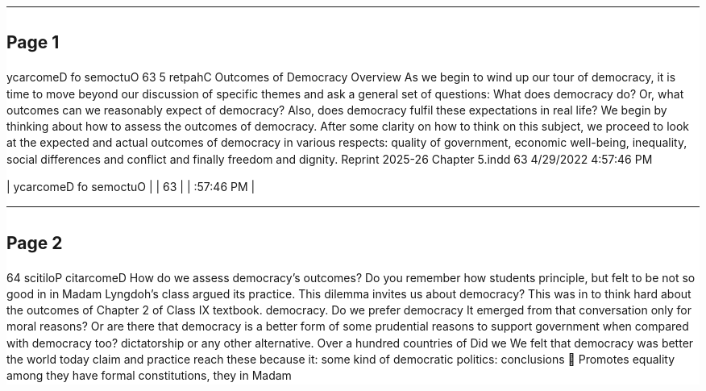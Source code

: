 

---

## Page 1

ycarcomeD
fo
semoctuO
63
5
retpahC
Outcomes of
Democracy
Overview
As we begin to wind up our tour of democracy, it is time to move
beyond our discussion of specific themes and ask a general set of
questions: What does democracy do? Or, what outcomes can we
reasonably expect of democracy? Also, does democracy fulfil these
expectations in real life? We begin by thinking about how to assess
the outcomes of democracy. After some clarity on how to think on
this subject, we proceed to look at the expected and actual outcomes
of democracy in various respects: quality of government, economic
well-being, inequality, social differences and conflict and finally
freedom and dignity.
Reprint 2025-26
Chapter 5.indd 63 4/29/2022 4:57:46 PM

| ycarcomeD
fo
semoctuO |
| 63 |
| :57:46 PM |



---

## Page 2

64
scitiloP
citarcomeD
How do we assess democracy’s outcomes?
Do you remember how students principle, but felt to be not so good in
in Madam Lyngdoh’s class argued its practice. This dilemma invites us
about democracy? This was in to think hard about the outcomes of
Chapter 2 of Class IX textbook. democracy. Do we prefer democracy
It emerged from that conversation only for moral reasons? Or are there
that democracy is a better form of some prudential reasons to support
government when compared with democracy too?
dictatorship or any other alternative.
Over a hundred countries of
Did we
We felt that democracy was better
the world today claim and practice
reach these
because it:
some kind of democratic politics:
conclusions
 Promotes equality among
they have formal constitutions, they
in Madam